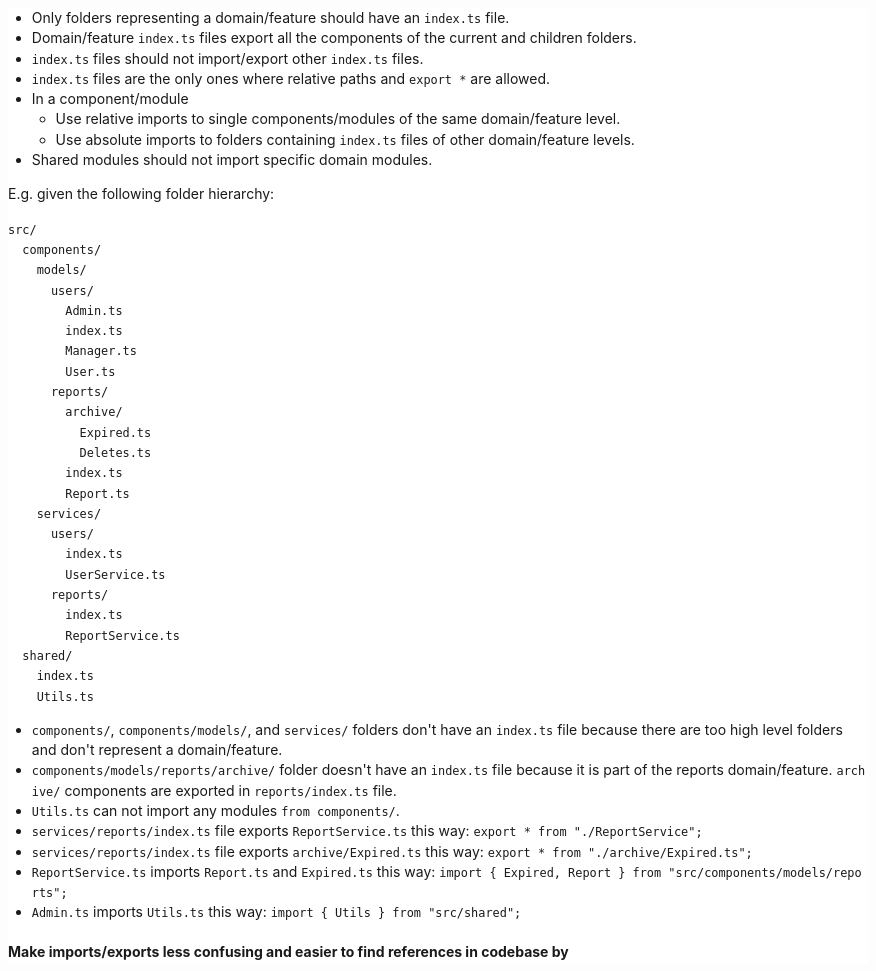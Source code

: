 - Only folders representing a domain/feature should have an `index.ts` file.
- Domain/feature `index.ts` files export all the components of the current and children folders.
- `index.ts` files should not import/export other `index.ts` files.
- `index.ts` files are the only ones where relative paths and `export *` are allowed.
- In a component/module
  - Use relative imports to single components/modules of the same domain/feature level.
  - Use absolute imports to folders containing `index.ts` files of other domain/feature levels.
- Shared modules should not import specific domain modules.

E.g. given the following folder hierarchy:

```txt
src/
  components/
    models/
      users/
        Admin.ts
        index.ts
        Manager.ts
        User.ts
      reports/
        archive/
          Expired.ts
          Deletes.ts
        index.ts
        Report.ts
    services/
      users/
        index.ts
        UserService.ts
      reports/
        index.ts
        ReportService.ts
  shared/
    index.ts
    Utils.ts
```

- `components/`, `components/models/`, and `services/` folders don't have an `index.ts` file because there are too high level folders and don't represent a domain/feature.
- `components/models/reports/archive/` folder doesn't have an `index.ts` file because it is part of the reports domain/feature. `archive/` components are exported in `reports/index.ts` file.
- `Utils.ts` can not import any modules `from components/`.
- `services/reports/index.ts` file exports `ReportService.ts` this way: `export * from "./ReportService";`
- `services/reports/index.ts` file exports `archive/Expired.ts` this way: `export * from "./archive/Expired.ts";`
- `ReportService.ts` imports `Report.ts` and `Expired.ts` this way: `import { Expired, Report } from "src/components/models/reports";`
- `Admin.ts` imports `Utils.ts` this way: `import { Utils } from "src/shared";`

#### Make imports/exports less confusing and easier to find references in codebase by
